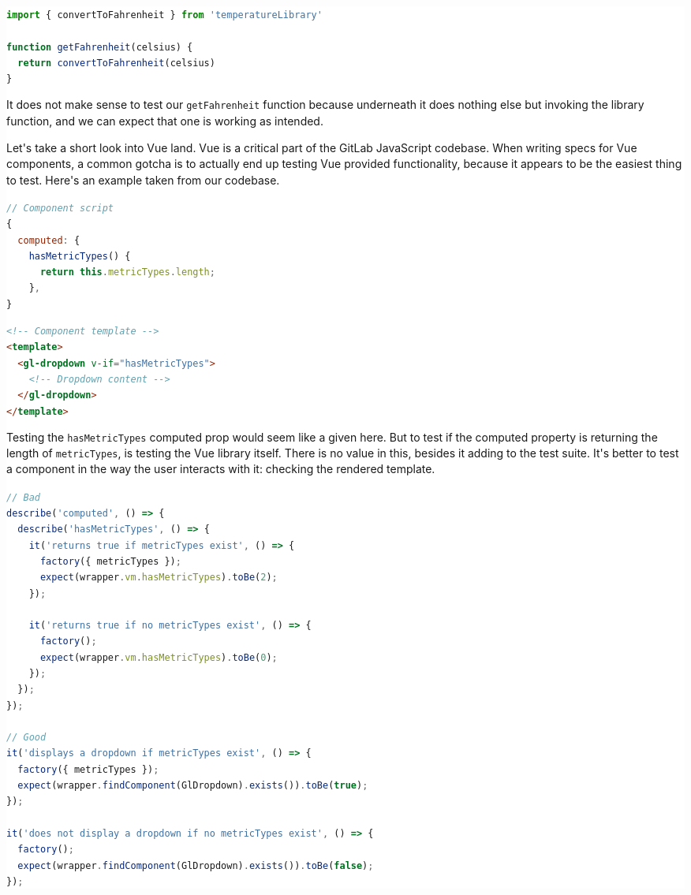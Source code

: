 ```javascript
import { convertToFahrenheit } from 'temperatureLibrary'

function getFahrenheit(celsius) {
  return convertToFahrenheit(celsius)
}
```

It does not make sense to test our `getFahrenheit` function because underneath it does nothing else but invoking the library function, and we can expect that one is working as intended.

Let's take a short look into Vue land. Vue is a critical part of the GitLab JavaScript codebase. When writing specs for Vue components, a common gotcha is to actually end up testing Vue provided functionality, because it appears to be the easiest thing to test. Here's an example taken from our codebase.

```javascript
// Component script
{
  computed: {
    hasMetricTypes() {
      return this.metricTypes.length;
    },
}
```

```html
<!-- Component template -->
<template>
  <gl-dropdown v-if="hasMetricTypes">
    <!-- Dropdown content -->
  </gl-dropdown>
</template>
```

Testing the `hasMetricTypes` computed prop would seem like a given here. But to test if the computed property is returning the length of `metricTypes`, is testing the Vue library itself. There is no value in this, besides it adding to the test suite. It's better to test a component in the way the user interacts with it: checking the rendered template.

```javascript
// Bad
describe('computed', () => {
  describe('hasMetricTypes', () => {
    it('returns true if metricTypes exist', () => {
      factory({ metricTypes });
      expect(wrapper.vm.hasMetricTypes).toBe(2);
    });

    it('returns true if no metricTypes exist', () => {
      factory();
      expect(wrapper.vm.hasMetricTypes).toBe(0);
    });
  });
});

// Good
it('displays a dropdown if metricTypes exist', () => {
  factory({ metricTypes });
  expect(wrapper.findComponent(GlDropdown).exists()).toBe(true);
});

it('does not display a dropdown if no metricTypes exist', () => {
  factory();
  expect(wrapper.findComponent(GlDropdown).exists()).toBe(false);
});
```
